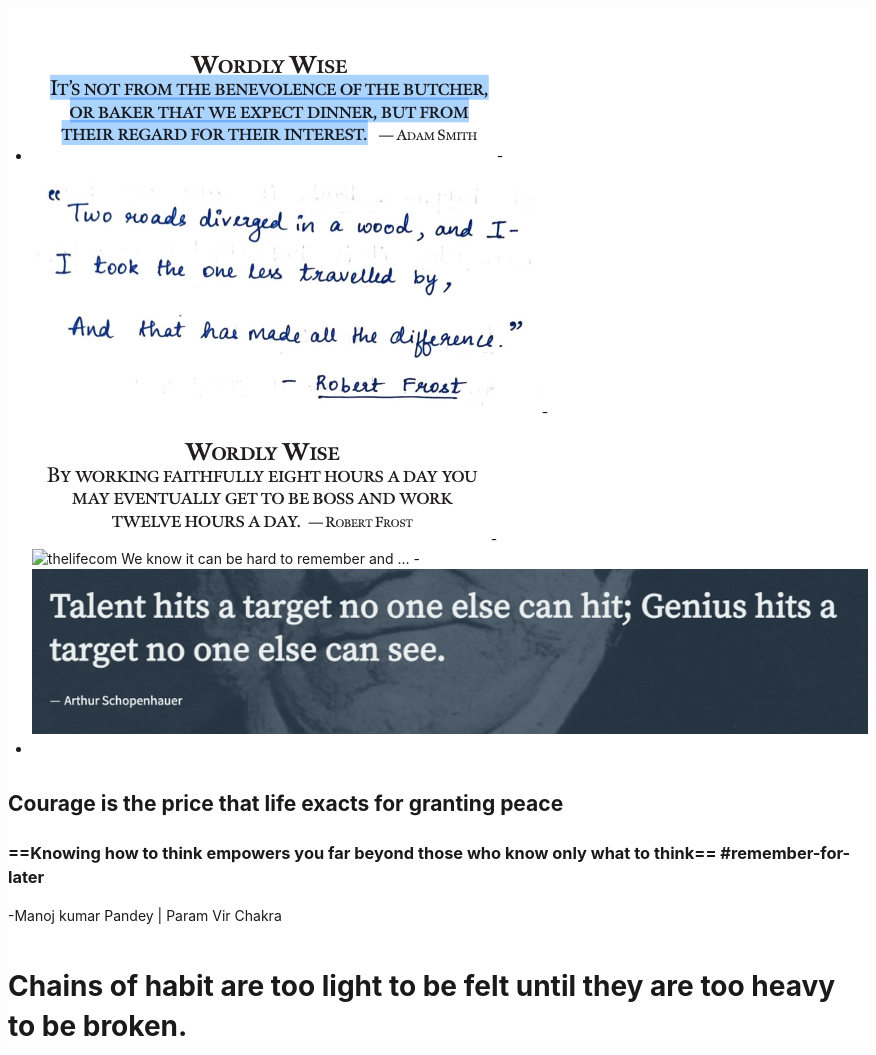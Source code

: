 - ![WORDLY WISE hSNcyr FROM THE BENEVOLENCE OF THE BAK...](Obsidian-files/Media/Exported%20image%2020250605014034-64.png) - ![TWO a took by](Obsidian-files/Media/Exported%20image%2020250605014035-65.png) - ![WORDLY WISE BY VORKING FAITHFULLY EIGHT HOURS A DA...](Obsidian-files/Media/Exported%20image%2020250605014039-66.png) - ![thelifecom We know it can be hard to remember and ...](Obsidian-files/Media/Exported%20image%2020250605014041-67.png) - ![Talent hits a target no one else can hit Genius hi...](Obsidian-files/Media/Exported%20image%2020250605014043-68.png)
-   
                                                         
## **Courage is the price that life exacts for granting peace**
   

### ==Knowing how to think empowers you far beyond those who know only what to think== #remember-for-later
       
-Manoj kumar Pandey | Param Vir Chakra
                               
# **Chains of habit are too light to be felt until they are too heavy to be broken.**
               